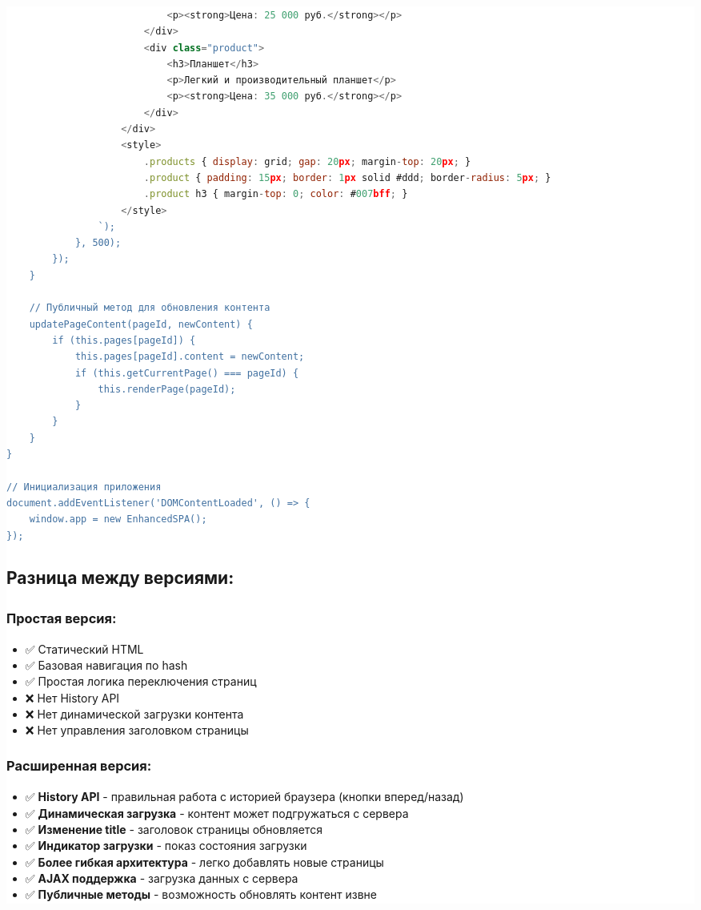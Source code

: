 ```javascript
                            <p><strong>Цена: 25 000 руб.</strong></p>
                        </div>
                        <div class="product">
                            <h3>Планшет</h3>
                            <p>Легкий и производительный планшет</p>
                            <p><strong>Цена: 35 000 руб.</strong></p>
                        </div>
                    </div>
                    <style>
                        .products { display: grid; gap: 20px; margin-top: 20px; }
                        .product { padding: 15px; border: 1px solid #ddd; border-radius: 5px; }
                        .product h3 { margin-top: 0; color: #007bff; }
                    </style>
                `);
            }, 500);
        });
    }
    
    // Публичный метод для обновления контента
    updatePageContent(pageId, newContent) {
        if (this.pages[pageId]) {
            this.pages[pageId].content = newContent;
            if (this.getCurrentPage() === pageId) {
                this.renderPage(pageId);
            }
        }
    }
}

// Инициализация приложения
document.addEventListener('DOMContentLoaded', () => {
    window.app = new EnhancedSPA();
});
```

## Разница между версиями:

### **Простая версия:**
- ✅ Статический HTML
- ✅ Базовая навигация по hash
- ✅ Простая логика переключения страниц
- ❌ Нет History API
- ❌ Нет динамической загрузки контента
- ❌ Нет управления заголовком страницы

### **Расширенная версия:**
- ✅ **History API** - правильная работа с историей браузера (кнопки вперед/назад)
- ✅ **Динамическая загрузка** - контент может подгружаться с сервера
- ✅ **Изменение title** - заголовок страницы обновляется
- ✅ **Индикатор загрузки** - показ состояния загрузки
- ✅ **Более гибкая архитектура** - легко добавлять новые страницы
- ✅ **AJAX поддержка** - загрузка данных с сервера
- ✅ **Публичные методы** - возможность обновлять контент извне
